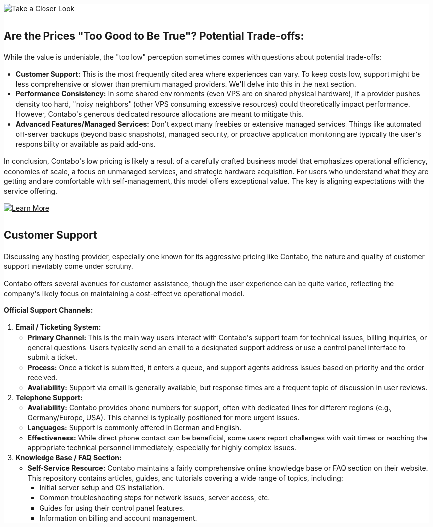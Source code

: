 <a href="https://afftrend.com/contabo"> 
<img src="https://drive.google.com/uc?export=view&id=1copskY16kdQsj1TlHODpmoNLyVieWffZ" alt="Take a Closer Look"> 
</a>

## **Are the Prices "Too Good to Be True"? Potential Trade-offs:**

While the value is undeniable, the "too low" perception sometimes comes with questions about potential trade-offs:

- **Customer Support:** This is the most frequently cited area where experiences can vary. To keep costs low, support might be less comprehensive or slower than premium managed providers. We'll delve into this in the next section.
- **Performance Consistency:** In some shared environments (even VPS are on shared physical hardware), if a provider pushes density too hard, "noisy neighbors" (other VPS consuming excessive resources) could theoretically impact performance. However, Contabo's generous dedicated resource allocations are meant to mitigate this.
- **Advanced Features/Managed Services:** Don't expect many freebies or extensive managed services. Things like automated off-server backups (beyond basic snapshots), managed security, or proactive application monitoring are typically the user's responsibility or available as paid add-ons.

In conclusion, Contabo's low pricing is likely a result of a carefully crafted business model that emphasizes operational efficiency, economies of scale, a focus on unmanaged services, and strategic hardware acquisition. For users who understand what they are getting and are comfortable with self-management, this model offers exceptional value. The key is aligning expectations with the service offering.

<a href="https://afftrend.com/contabo"> 
<img src="https://drive.google.com/uc?export=view&id=1l5pL-NmRd4ipfP11-OQX4lmD0iqkEa_z" alt="Learn More"> 
</a>

## **Customer Support**

Discussing any hosting provider, especially one known for its aggressive pricing like Contabo, the nature and quality of customer support inevitably come under scrutiny. 

Contabo offers several avenues for customer assistance, though the user experience can be quite varied, reflecting the company's likely focus on maintaining a cost-effective operational model.

**Official Support Channels:**

1. **Email / Ticketing System:**
    - **Primary Channel:** This is the main way users interact with Contabo's support team for technical issues, billing inquiries, or general questions. Users typically send an email to a designated support address or use a control panel interface to submit a ticket.
    - **Process:** Once a ticket is submitted, it enters a queue, and support agents address issues based on priority and the order received.
    - **Availability:** Support via email is generally available, but response times are a frequent topic of discussion in user reviews.
2. **Telephone Support:**
    - **Availability:** Contabo provides phone numbers for support, often with dedicated lines for different regions (e.g., Germany/Europe, USA). This channel is typically positioned for more urgent issues.
    - **Languages:** Support is commonly offered in German and English.
    - **Effectiveness:** While direct phone contact can be beneficial, some users report challenges with wait times or reaching the appropriate technical personnel immediately, especially for highly complex issues.
3. **Knowledge Base / FAQ Section:**
    - **Self-Service Resource:** Contabo maintains a fairly comprehensive online knowledge base or FAQ section on their website. This repository contains articles, guides, and tutorials covering a wide range of topics, including:
        - Initial server setup and OS installation.
        - Common troubleshooting steps for network issues, server access, etc.
        - Guides for using their control panel features.
        - Information on billing and account management.